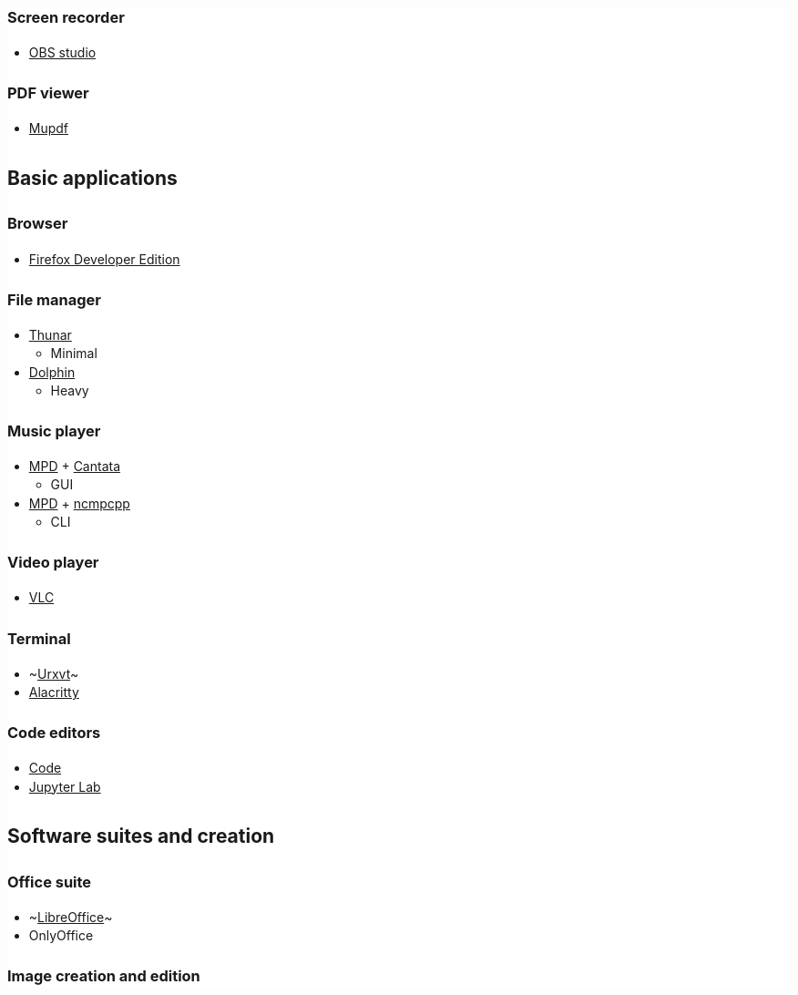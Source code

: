 ###     Screen recorder

*   [OBS studio](https://obsproject.com/)

###     PDF viewer

*   [Mupdf](https://wiki.archlinux.org/index.php/MuPDF)

##      Basic applications

###     Browser

*   [Firefox Developer Edition](https://wiki.archlinux.org/index.php/Firefox)

###     File manager

*   [Thunar](https://wiki.archlinux.org/index.php/Thunar)
    *   Minimal
*   [Dolphin](https://wiki.archlinux.org/index.php/Dolphin)
    *   Heavy

###     Music player

*   [MPD](https://wiki.archlinux.org/index.php/Music_Player_Daemon) + [Cantata](https://github.com/CDrummond/cantata)
    *   GUI
*   [MPD](https://wiki.archlinux.org/index.php/Music_Player_Daemon) + [ncmpcpp](https://wiki.archlinux.org/index.php/Ncmpcpp)
    *   CLI

###     Video player

*   [VLC](https://wiki.archlinux.org/index.php/VLC_media_player)

###     Terminal

*   ~[Urxvt](https://wiki.archlinux.org/index.php/Rxvt-unicode)~
*   [Alacritty](https://wiki.archlinux.org/index.php/Alacritty)

###     Code editors

*   [Code](https://wiki.archlinux.org/index.php/Visual_Studio_Code)
*   [Jupyter Lab](https://wiki.archlinux.org/index.php/Jupyter)

##      Software suites and creation

###     Office suite

*   ~[LibreOffice](https://wiki.archlinux.org/index.php/LibreOffice)~
*   OnlyOffice

###     Image creation and edition
